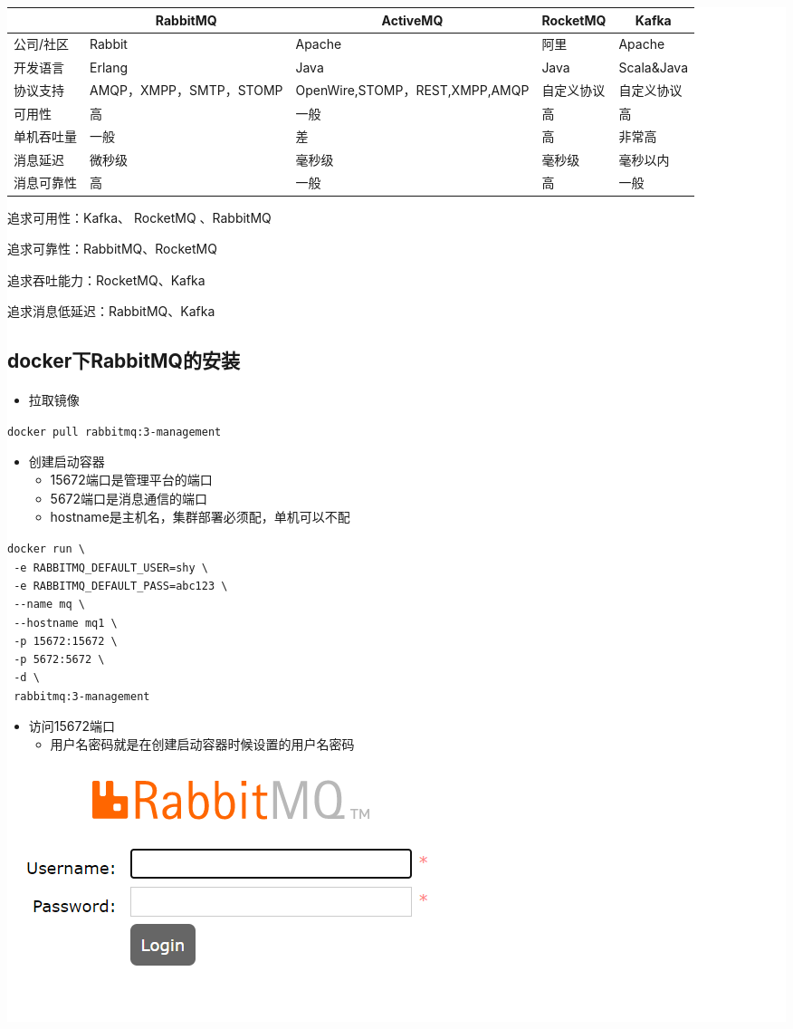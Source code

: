 |            | **RabbitMQ**            | **ActiveMQ**                   | **RocketMQ** | **Kafka**  |
| ---------- | ----------------------- | ------------------------------ | ------------ | ---------- |
| 公司/社区  | Rabbit                  | Apache                         | 阿里         | Apache     |
| 开发语言   | Erlang                  | Java                           | Java         | Scala&Java |
| 协议支持   | AMQP，XMPP，SMTP，STOMP | OpenWire,STOMP，REST,XMPP,AMQP | 自定义协议   | 自定义协议 |
| 可用性     | 高                      | 一般                           | 高           | 高         |
| 单机吞吐量 | 一般                    | 差                             | 高           | 非常高     |
| 消息延迟   | 微秒级                  | 毫秒级                         | 毫秒级       | 毫秒以内   |
| 消息可靠性 | 高                      | 一般                           | 高           | 一般       |

追求可用性：Kafka、 RocketMQ 、RabbitMQ

追求可靠性：RabbitMQ、RocketMQ

追求吞吐能力：RocketMQ、Kafka

追求消息低延迟：RabbitMQ、Kafka

## docker下RabbitMQ的安装

* 拉取镜像

```
docker pull rabbitmq:3-management
```

* 创建启动容器
  * 15672端口是管理平台的端口
  * 5672端口是消息通信的端口
  * hostname是主机名，集群部署必须配，单机可以不配

```
docker run \
 -e RABBITMQ_DEFAULT_USER=shy \
 -e RABBITMQ_DEFAULT_PASS=abc123 \
 --name mq \
 --hostname mq1 \
 -p 15672:15672 \
 -p 5672:5672 \
 -d \
 rabbitmq:3-management
```

* 访问15672端口
  * 用户名密码就是在创建启动容器时候设置的用户名密码

![image-20220721111548713](springcloud.assets/image-20220721111548713.png)
